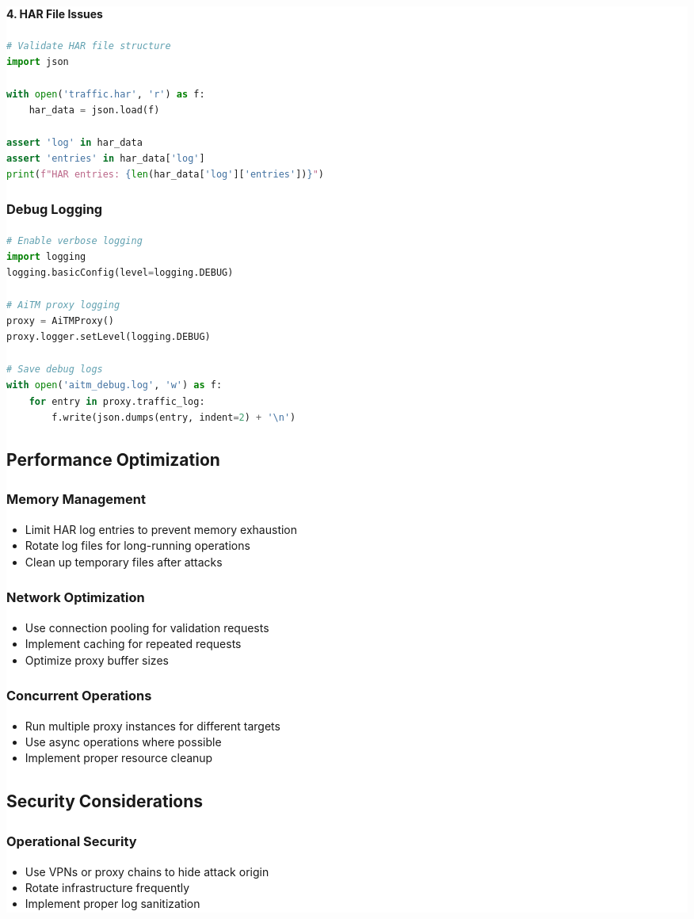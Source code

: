#### 4. HAR File Issues
```python
# Validate HAR file structure
import json

with open('traffic.har', 'r') as f:
    har_data = json.load(f)

assert 'log' in har_data
assert 'entries' in har_data['log']
print(f"HAR entries: {len(har_data['log']['entries'])}")
```

### Debug Logging

```python
# Enable verbose logging
import logging
logging.basicConfig(level=logging.DEBUG)

# AiTM proxy logging
proxy = AiTMProxy()
proxy.logger.setLevel(logging.DEBUG)

# Save debug logs
with open('aitm_debug.log', 'w') as f:
    for entry in proxy.traffic_log:
        f.write(json.dumps(entry, indent=2) + '\n')
```

## Performance Optimization

### Memory Management
- Limit HAR log entries to prevent memory exhaustion
- Rotate log files for long-running operations
- Clean up temporary files after attacks

### Network Optimization
- Use connection pooling for validation requests
- Implement caching for repeated requests
- Optimize proxy buffer sizes

### Concurrent Operations
- Run multiple proxy instances for different targets
- Use async operations where possible
- Implement proper resource cleanup

## Security Considerations

### Operational Security
- Use VPNs or proxy chains to hide attack origin
- Rotate infrastructure frequently
- Implement proper log sanitization

